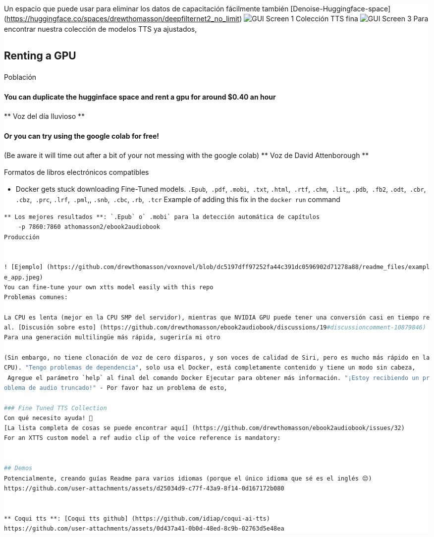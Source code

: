 Un espacio que puede usar para eliminar los datos de capacitación fácilmente también
[Denoise-Huggingface-space] (https://huggingface.co/spaces/drewthomasson/deepfilternet2_no_limit)
  <img width="1728" alt="GUI Screen 1" src="assets/gui_1.png">
Colección TTS fina
  <img width="1728" alt="GUI Screen 3" src="assets/gui_3.png">
Para encontrar nuestra colección de modelos TTS ya ajustados,


## Renting a GPU
Población
#### You can duplicate the hugginface space and rent a gpu for around $0.40 an hour
** Voz del día lluvioso **

#### Or you can try using the google colab for free!
(Be aware it will time out after a bit of your not messing with the google colab)
** Voz de David Attenborough **


Formatos de libros electrónicos compatibles
- Docker gets stuck downloading Fine-Tuned models.
`.Epub`,` .pdf`, `.mobi`,` .txt`, `.html`,` .rtf`, `.chm`,` .lit`,,
`.pdb`,` .fb2`, `.odt`,` .cbr`, `.cbz`,` .prc`, `.lrf`,` .pml`,,
`.snb`,` .cbc`, `.rb`,` .tcr`
  Example of adding this fix in the `docker run` command
```Dockerfile
** Los mejores resultados **: `.Epub` o` .mobi` para la detección automática de capítulos
    -p 7860:7860 athomasson2/ebook2audiobook
Producción


! [Ejemplo] (https://github.com/drewthomasson/voxnovel/blob/dc5197dff97252fa44c391dc0596902d71278a88/readme_files/example_app.jpeg)
You can fine-tune your own xtts model easily with this repo
Problemas comunes:

La CPU es lenta (mejor en la CPU SMP del servidor), mientras que NVIDIA GPU puede tener una conversión casi en tiempo real. [Discusión sobre esto] (https://github.com/drewthomasson/ebook2audiobook/discussions/19#discussioncomment-10879846)
Para una generación multilingüe más rápida, sugeriría mi otro

(Sin embargo, no tiene clonación de voz de cero disparos, y son voces de calidad de Siri, pero es mucho más rápido en la CPU). "Tengo problemas de dependencia", solo usa el Docker, está completamente contenido y tiene un modo sin cabeza,
 Agregue el parámetro `help` al final del comando Docker Ejecutar para obtener más información. "¡Estoy recibiendo un problema de audio truncado!" - Por favor haz un problema de esto,

### Fine Tuned TTS Collection
Con qué necesito ayuda! 🙌
[La lista completa de cosas se puede encontrar aquí] (https://github.com/drewthomasson/ebook2audiobook/issues/32)
For an XTTS custom model a ref audio clip of the voice reference is mandatory:


## Demos
Potencialmente, creando guías Readme para varios idiomas (porque el único idioma que sé es el inglés 😔)
https://github.com/user-attachments/assets/d25034d9-c77f-43a9-8f14-0d167172b080


** Coqui tts **: [Coqui tts github] (https://github.com/idiap/coqui-ai-tts)
https://github.com/user-attachments/assets/0d437a41-0b0d-48ed-8c9b-02763d5e48ea

```